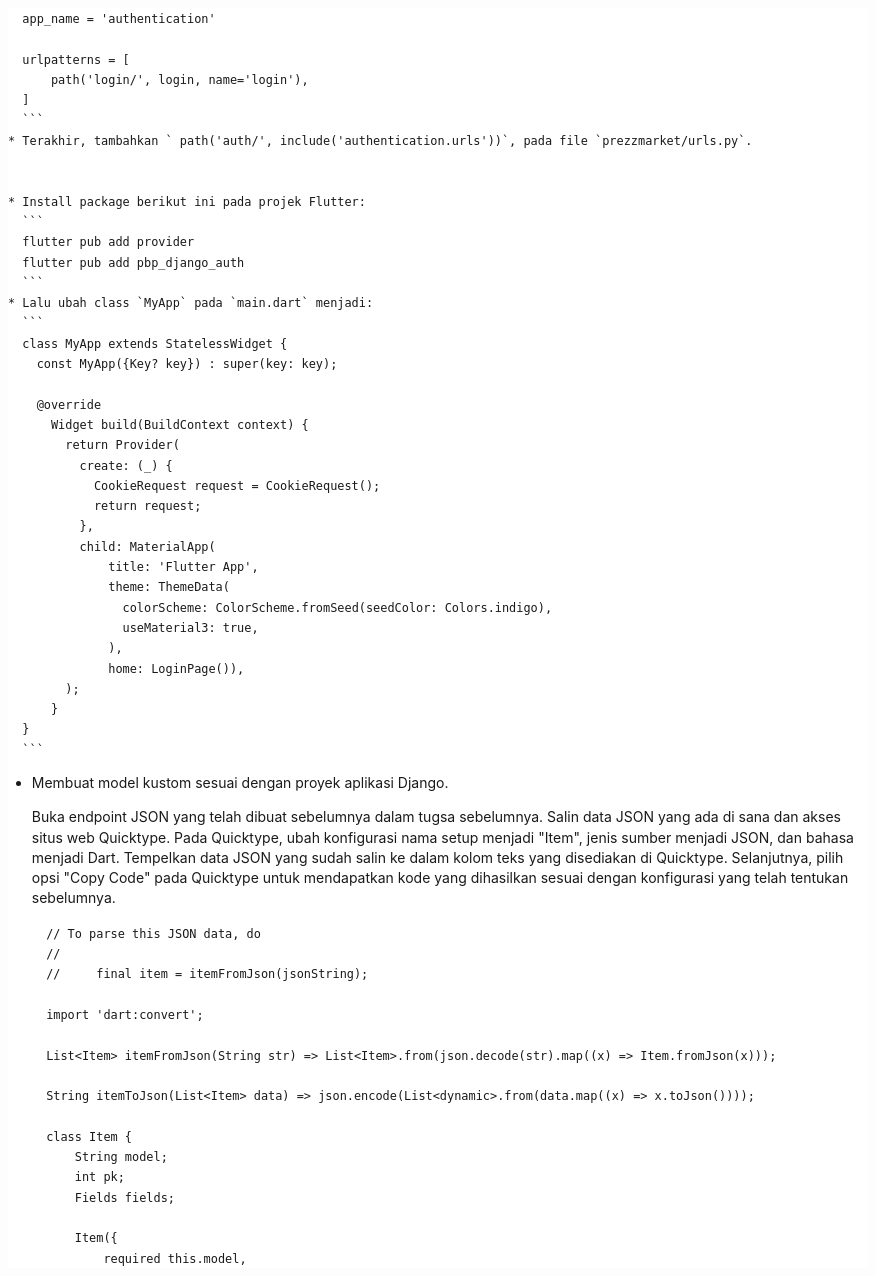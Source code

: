       app_name = 'authentication'

      urlpatterns = [
          path('login/', login, name='login'),
      ]
      ```
    * Terakhir, tambahkan ` path('auth/', include('authentication.urls'))`, pada file `prezzmarket/urls.py`.
    

    * Install package berikut ini pada projek Flutter:
      ```
      flutter pub add provider
      flutter pub add pbp_django_auth
      ```
    * Lalu ubah class `MyApp` pada `main.dart` menjadi:
      ```
      class MyApp extends StatelessWidget {
        const MyApp({Key? key}) : super(key: key);
      
        @override
          Widget build(BuildContext context) {
            return Provider(
              create: (_) {
                CookieRequest request = CookieRequest();
                return request;
              },
              child: MaterialApp(
                  title: 'Flutter App',
                  theme: ThemeData(
                    colorScheme: ColorScheme.fromSeed(seedColor: Colors.indigo),
                    useMaterial3: true,
                  ),
                  home: LoginPage()),
            );
          }
      }
      ```

- Membuat model kustom sesuai dengan proyek aplikasi Django. 

  Buka endpoint JSON yang telah dibuat sebelumnya dalam tugsa sebelumnya. Salin data JSON yang ada di sana dan akses situs web Quicktype. Pada Quicktype, ubah konfigurasi nama setup menjadi "Item", jenis sumber menjadi JSON, dan bahasa menjadi Dart. Tempelkan data JSON yang sudah salin ke dalam kolom teks yang disediakan di Quicktype. Selanjutnya, pilih opsi "Copy Code" pada Quicktype untuk mendapatkan kode yang dihasilkan sesuai dengan konfigurasi yang telah tentukan sebelumnya.
  ```
    // To parse this JSON data, do
    //
    //     final item = itemFromJson(jsonString);

    import 'dart:convert';

    List<Item> itemFromJson(String str) => List<Item>.from(json.decode(str).map((x) => Item.fromJson(x)));

    String itemToJson(List<Item> data) => json.encode(List<dynamic>.from(data.map((x) => x.toJson())));

    class Item {
        String model;
        int pk;
        Fields fields;

        Item({
            required this.model,
  ```